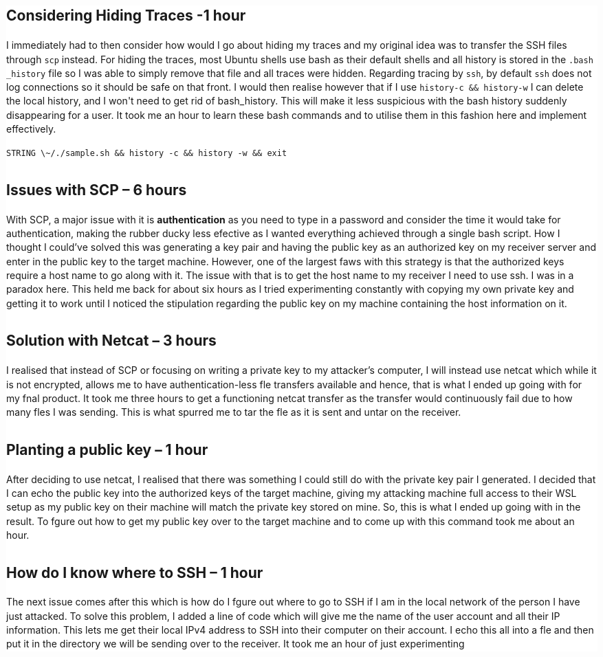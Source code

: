 ## Considering Hiding Traces -1 hour

I immediately had to then consider how would I go about hiding my traces and my original idea was to transfer the SSH files through `scp` instead. For hiding the traces, most Ubuntu shells use bash as their default shells and all history is stored in the `.bash_history` file so I was able to simply remove that file and all traces were hidden. Regarding tracing by `ssh`, by default `ssh` does not log connections so it should be safe on that front. I would then realise however that if I use `history-c && history-w` I can delete the local history, and I won't need to get rid of bash_history. This will make it less suspicious with the bash history suddenly disappearing for a user. It took me an hour to learn these bash commands and to utilise them in this fashion here and implement effectively.

`STRING \~/./sample.sh && history -c && history -w && exit`

## Issues with SCP – 6 hours

With SCP, a major issue with it is **authentication** as you need to type in a password and consider the time it would take for authentication, making the rubber ducky less efective as I wanted everything achieved through a single bash script. How I thought I could’ve solved this was generating a key pair and having the public key as an authorized key on my receiver server and enter in the public key to the target machine. However, one of the largest faws with this strategy is that the authorized keys require a host name to go along with it. The issue with that is to get the host name to my receiver I need to use ssh. I was in a paradox here. This held me back for about six hours as I tried experimenting constantly with copying my own private key and getting it to work until I noticed the stipulation regarding the public key on my machine containing the host information on it. 

## Solution with Netcat – 3 hours 

I realised that instead of SCP or focusing on writing a private key to my attacker’s computer, I will instead use netcat which while it is not encrypted, allows me to have authentication-less fle transfers available and hence, that is what I ended up going with for my fnal product. It took me three hours to get a functioning netcat transfer as the transfer would continuously fail due to how many fles I was sending. This is what spurred me to tar the fle as it is sent and untar on the receiver. 

## Planting a public key – 1 hour 

After deciding to use netcat, I realised that there was something I could still do with the private key pair I generated. I decided that I can echo the public key into the authorized keys of the target machine, giving my attacking machine full access to their WSL setup as my public key on their machine will match the private key stored on mine. So, this is what I ended up going with in the result. To fgure out how to get my public key over to the target machine and to come up with this command took me about an hour. 

## How do I know where to SSH – 1 hour 

The next issue comes after this which is how do I fgure out where to go to SSH if I am in the local network of the person I have just attacked. To solve this problem, I added a line of code which will give me the name of the user account and all their IP information. This lets me get their local IPv4 address to SSH into their computer on their account. I echo this all into a fle and then put it in the directory we will be sending over to the receiver. It took me an hour of just experimenting 
